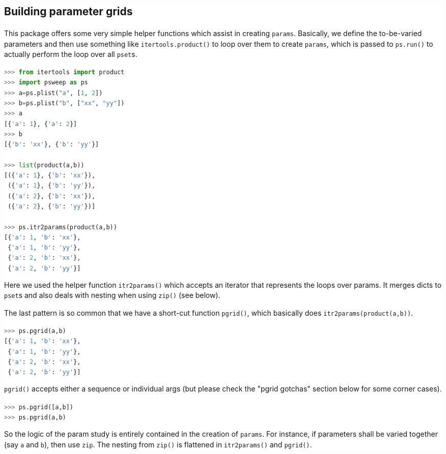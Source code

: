 ## Building parameter grids

This package offers some very simple helper functions which assist in creating
`params`. Basically, we define the to-be-varied parameters and then use
something like `itertools.product()` to loop over them to create `params`,
which is passed to `ps.run()` to actually perform the loop over all
`pset`s.

```py
>>> from itertools import product
>>> import psweep as ps
>>> a=ps.plist("a", [1, 2])
>>> b=ps.plist("b", ["xx", "yy"])
>>> a
[{'a': 1}, {'a': 2}]
>>> b
[{'b': 'xx'}, {'b': 'yy'}]

>>> list(product(a,b))
[({'a': 1}, {'b': 'xx'}),
 ({'a': 1}, {'b': 'yy'}),
 ({'a': 2}, {'b': 'xx'}),
 ({'a': 2}, {'b': 'yy'})]

>>> ps.itr2params(product(a,b))
[{'a': 1, 'b': 'xx'},
 {'a': 1, 'b': 'yy'},
 {'a': 2, 'b': 'xx'},
 {'a': 2, 'b': 'yy'}]
```

Here we used the helper function `itr2params()` which accepts an iterator
that represents the loops over params. It merges dicts to `pset`s and also deals
with nesting when using `zip()` (see below).

The last pattern is so common that we have a short-cut function
`pgrid()`, which basically does `itr2params(product(a,b))`.

```py
>>> ps.pgrid(a,b)
[{'a': 1, 'b': 'xx'},
 {'a': 1, 'b': 'yy'},
 {'a': 2, 'b': 'xx'},
 {'a': 2, 'b': 'yy'}]
```

`pgrid()` accepts either a sequence or individual args (but please
check the "pgrid gotchas" section below for some corner cases).

```py
>>> ps.pgrid([a,b])
>>> ps.pgrid(a,b)
```

So the logic of the param study is entirely contained in the creation of
`params`. For instance, if parameters shall be varied together (say `a` and
`b`), then use `zip`. The nesting from `zip()` is flattened in `itr2params()`
and `pgrid()`.


[git-lfs]: https://git-lfs.github.com
[dask]: https://dask.org
[dask_dist]: https://distributed.dask.org
[dask_jq]: https://jobqueue.dask.org
